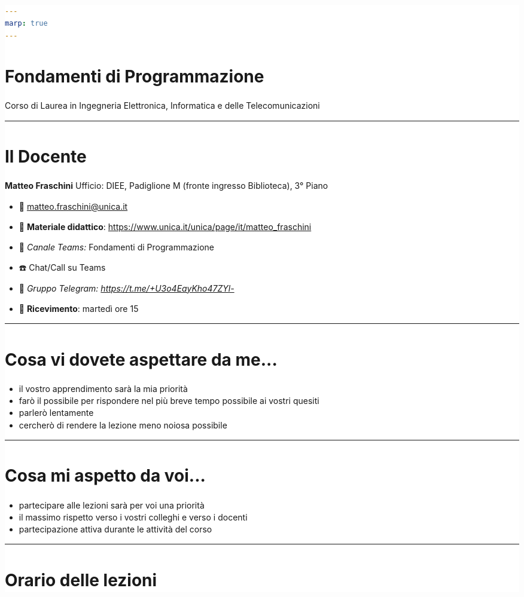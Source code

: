 ```yaml
---
marp: true
---
```









# Fondamenti di Programmazione

Corso di Laurea in Ingegneria Elettronica, Informatica e delle Telecomunicazioni

---

# Il Docente

**Matteo Fraschini** 
Ufficio: DIEE, Padiglione M (fronte ingresso Biblioteca), 3° Piano


- :email: matteo.fraschini@unica.it
- :open_file_folder: **Materiale didattico**: https://www.unica.it/unica/page/it/matteo_fraschini
- :page_with_curl: *Canale Teams:* Fondamenti di Programmazione
- :phone: Chat/Call su Teams
- :busts_in_silhouette: *Gruppo Telegram: https://t.me/+U3o4EayKho47ZYl-*

- :speech_balloon: **Ricevimento**: martedì ore 15


---

# Cosa vi dovete aspettare da me...

- il vostro apprendimento sarà la mia priorità
- farò il possibile per rispondere nel più breve tempo possibile ai vostri quesiti
- parlerò lentamente
- cercherò di rendere la lezione meno noiosa possibile

---

# Cosa mi aspetto da voi...

- partecipare alle lezioni sarà per voi una priorità
- il massimo rispetto verso i vostri colleghi e verso i docenti
- partecipazione attiva durante le attività del corso


---

# Orario delle lezioni
